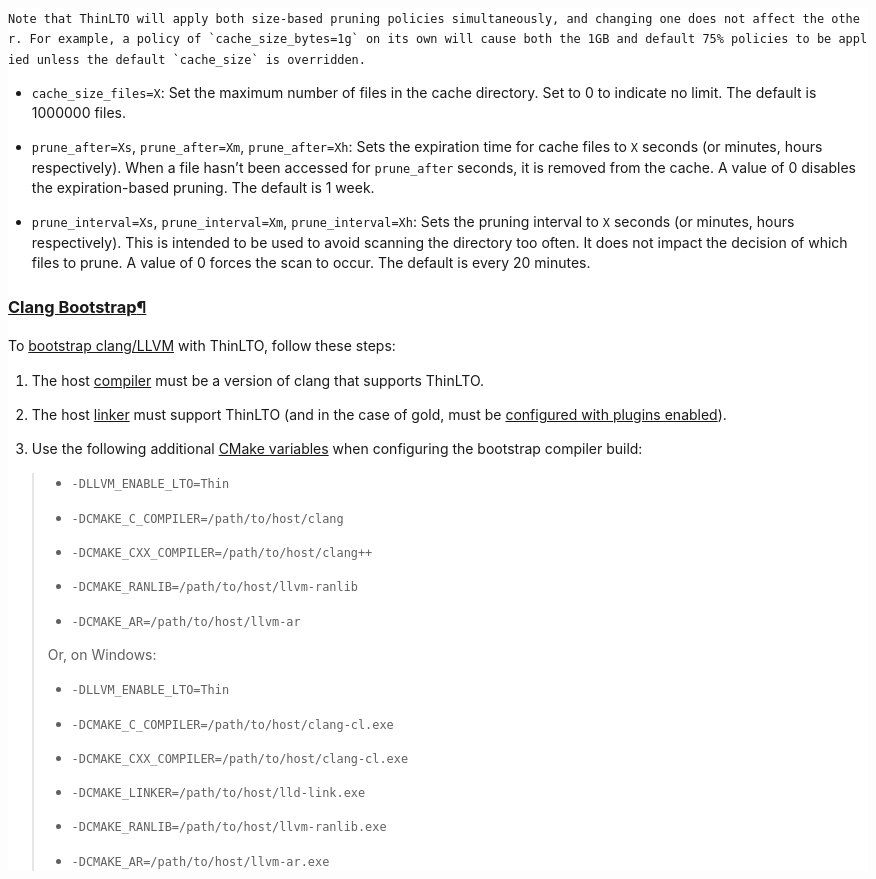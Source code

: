     Note that ThinLTO will apply both size-based pruning policies simultaneously, and changing one does not affect the other. For example, a policy of `cache_size_bytes=1g` on its own will cause both the 1GB and default 75% policies to be applied unless the default `cache_size` is overridden.
    
*   `cache_size_files=X`: Set the maximum number of files in the cache directory. Set to 0 to indicate no limit. The default is 1000000 files.
    
*   `prune_after=Xs`, `prune_after=Xm`, `prune_after=Xh`: Sets the expiration time for cache files to `X` seconds (or minutes, hours respectively). When a file hasn’t been accessed for `prune_after` seconds, it is removed from the cache. A value of 0 disables the expiration-based pruning. The default is 1 week.
    
*   `prune_interval=Xs`, `prune_interval=Xm`, `prune_interval=Xh`: Sets the pruning interval to `X` seconds (or minutes, hours respectively). This is intended to be used to avoid scanning the directory too often. It does not impact the decision of which files to prune. A value of 0 forces the scan to occur. The default is every 20 minutes.
    

### [Clang Bootstrap](#id14)[¶](#clang-bootstrap "Link to this heading")

To [bootstrap clang/LLVM](https://llvm.org/docs/AdvancedBuilds.html#bootstrap-builds) with ThinLTO, follow these steps:

1.  The host [compiler](#compiler) must be a version of clang that supports ThinLTO.
    
2.  The host [linker](#linker) must support ThinLTO (and in the case of gold, must be [configured with plugins enabled](https://llvm.org/docs/GoldPlugin.html)).
    
3.  Use the following additional [CMake variables](https://llvm.org/docs/CMake.html#options-and-variables) when configuring the bootstrap compiler build:
    

> *   `-DLLVM_ENABLE_LTO=Thin`
>     
> *   `-DCMAKE_C_COMPILER=/path/to/host/clang`
>     
> *   `-DCMAKE_CXX_COMPILER=/path/to/host/clang++`
>     
> *   `-DCMAKE_RANLIB=/path/to/host/llvm-ranlib`
>     
> *   `-DCMAKE_AR=/path/to/host/llvm-ar`
>     
> 
> Or, on Windows:
> 
> *   `-DLLVM_ENABLE_LTO=Thin`
>     
> *   `-DCMAKE_C_COMPILER=/path/to/host/clang-cl.exe`
>     
> *   `-DCMAKE_CXX_COMPILER=/path/to/host/clang-cl.exe`
>     
> *   `-DCMAKE_LINKER=/path/to/host/lld-link.exe`
>     
> *   `-DCMAKE_RANLIB=/path/to/host/llvm-ranlib.exe`
>     
> *   `-DCMAKE_AR=/path/to/host/llvm-ar.exe`
>     

